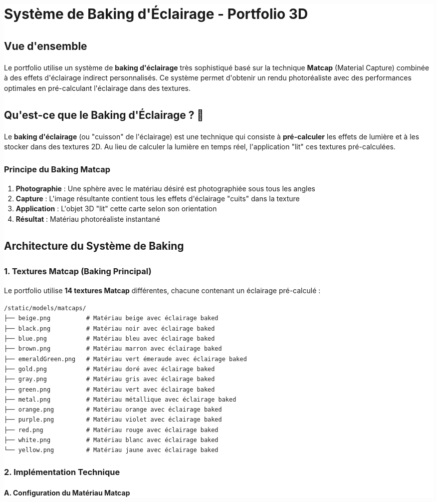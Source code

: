 # Système de Baking d'Éclairage - Portfolio 3D

## Vue d'ensemble

Le portfolio utilise un système de **baking d'éclairage** très sophistiqué basé sur la technique **Matcap** (Material Capture) combinée à des effets d'éclairage indirect personnalisés. Ce système permet d'obtenir un rendu photoréaliste avec des performances optimales en pré-calculant l'éclairage dans des textures.

## Qu'est-ce que le Baking d'Éclairage ? 🎯

Le **baking d'éclairage** (ou "cuisson" de l'éclairage) est une technique qui consiste à **pré-calculer** les effets de lumière et à les stocker dans des textures 2D. Au lieu de calculer la lumière en temps réel, l'application "lit" ces textures pré-calculées.

### Principe du Baking Matcap

1. **Photographie** : Une sphère avec le matériau désiré est photographiée sous tous les angles
2. **Capture** : L'image résultante contient tous les effets d'éclairage "cuits" dans la texture
3. **Application** : L'objet 3D "lit" cette carte selon son orientation
4. **Résultat** : Matériau photoréaliste instantané

## Architecture du Système de Baking

### 1. Textures Matcap (Baking Principal)

Le portfolio utilise **14 textures Matcap** différentes, chacune contenant un éclairage pré-calculé :

```
/static/models/matcaps/
├── beige.png          # Matériau beige avec éclairage baked
├── black.png          # Matériau noir avec éclairage baked
├── blue.png           # Matériau bleu avec éclairage baked
├── brown.png          # Matériau marron avec éclairage baked
├── emeraldGreen.png   # Matériau vert émeraude avec éclairage baked
├── gold.png           # Matériau doré avec éclairage baked
├── gray.png           # Matériau gris avec éclairage baked
├── green.png          # Matériau vert avec éclairage baked
├── metal.png          # Matériau métallique avec éclairage baked
├── orange.png         # Matériau orange avec éclairage baked
├── purple.png         # Matériau violet avec éclairage baked
├── red.png            # Matériau rouge avec éclairage baked
├── white.png          # Matériau blanc avec éclairage baked
└── yellow.png         # Matériau jaune avec éclairage baked
```

### 2. Implémentation Technique

#### A. Configuration du Matériau Matcap
